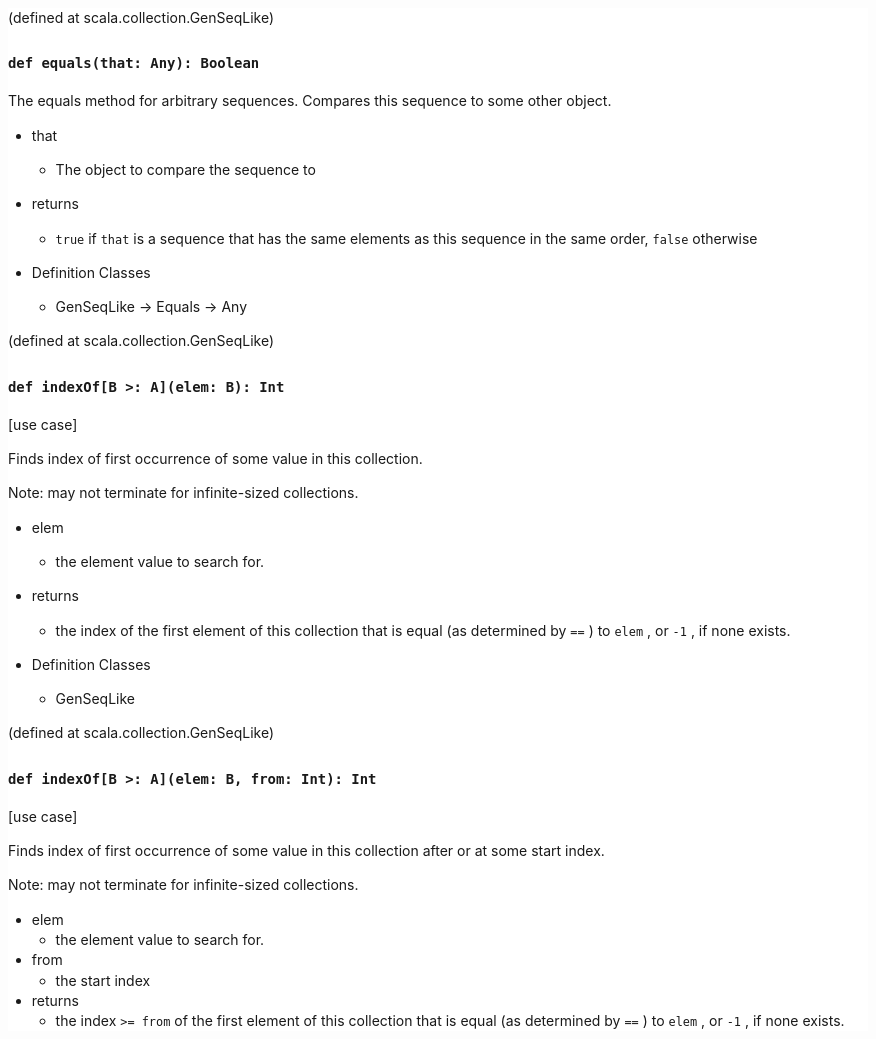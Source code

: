 (defined at scala.collection.GenSeqLike)


### `def equals(that: Any): Boolean`                                         ###

The equals method for arbitrary sequences. Compares this sequence to some other
object.

* that
  * The object to compare the sequence to
* returns
  * `true` if `that` is a sequence that has the same elements as this sequence
    in the same order, `false` otherwise

* Definition Classes
  * GenSeqLike → Equals → Any

(defined at scala.collection.GenSeqLike)


### `def indexOf[B >: A](elem: B): Int`                                      ###

[use case]

Finds index of first occurrence of some value in this collection.

Note: may not terminate for infinite-sized collections.

* elem
  * the element value to search for.
* returns
  * the index of the first element of this collection that is equal (as
    determined by `==` ) to `elem` , or `-1` , if none exists.

* Definition Classes
  * GenSeqLike

(defined at scala.collection.GenSeqLike)


### `def indexOf[B >: A](elem: B, from: Int): Int`                           ###

[use case]

Finds index of first occurrence of some value in this collection after or at
some start index.

Note: may not terminate for infinite-sized collections.

* elem
  * the element value to search for.
* from
  * the start index
* returns
  * the index `>= from` of the first element of this collection that is equal
    (as determined by `==` ) to `elem` , or `-1` , if none exists.

